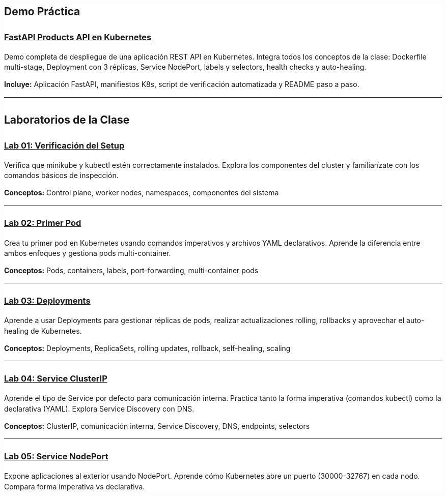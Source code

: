 
## Demo Práctica

### [FastAPI Products API en Kubernetes](demos/fastapi-products-k8s/)
Demo completa de despliegue de una aplicación REST API en Kubernetes. Integra todos los conceptos de la clase: Dockerfile multi-stage, Deployment con 3 réplicas, Service NodePort, labels y selectors, health checks y auto-healing.

**Incluye:** Aplicación FastAPI, manifiestos K8s, script de verificación automatizada y README paso a paso.

---

## Laboratorios de la Clase

### [Lab 01: Verificación del Setup](labs/01-verificacion-setup/)
Verifica que minikube y kubectl estén correctamente instalados. Explora los componentes del cluster y familiarízate con los comandos básicos de inspección.

**Conceptos:** Control plane, worker nodes, namespaces, componentes del sistema

---

### [Lab 02: Primer Pod](labs/02-primer-pod/)
Crea tu primer pod en Kubernetes usando comandos imperativos y archivos YAML declarativos. Aprende la diferencia entre ambos enfoques y gestiona pods multi-container.

**Conceptos:** Pods, containers, labels, port-forwarding, multi-container pods

---

### [Lab 03: Deployments](labs/03-deployments/)
Aprende a usar Deployments para gestionar réplicas de pods, realizar actualizaciones rolling, rollbacks y aprovechar el auto-healing de Kubernetes.

**Conceptos:** Deployments, ReplicaSets, rolling updates, rollback, self-healing, scaling

---

### [Lab 04: Service ClusterIP](labs/04-clusterip/)
Aprende el tipo de Service por defecto para comunicación interna. Practica tanto la forma imperativa (comandos kubectl) como la declarativa (YAML). Explora Service Discovery con DNS.

**Conceptos:** ClusterIP, comunicación interna, Service Discovery, DNS, endpoints, selectors

---

### [Lab 05: Service NodePort](labs/05-nodeport/)
Expone aplicaciones al exterior usando NodePort. Aprende cómo Kubernetes abre un puerto (30000-32767) en cada nodo. Compara forma imperativa vs declarativa.
